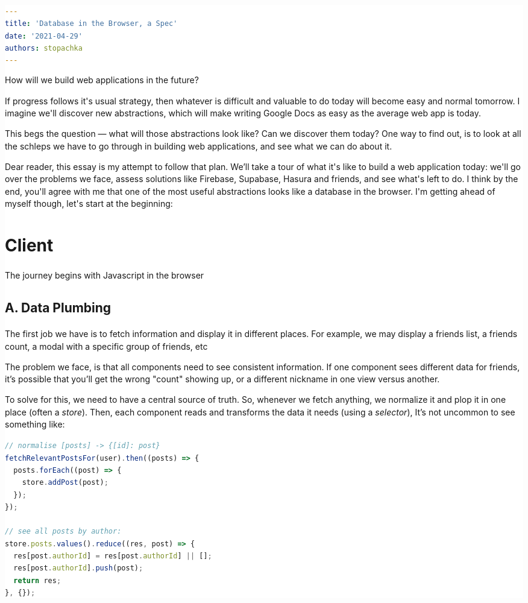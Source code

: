 ```yaml
---
title: 'Database in the Browser, a Spec'
date: '2021-04-29'
authors: stopachka
---
```


How will we build web applications in the future?

If progress follows it's usual strategy, then whatever is difficult and valuable to do today will become easy and normal tomorrow. I imagine we'll discover new abstractions, which will make writing Google Docs as easy as the average web app is today.

This begs the question — what will those abstractions look like? Can we discover them today? One way to find out, is to look at all the schleps we have to go through in building web applications, and see what we can do about it.

Dear reader, this essay is my attempt to follow that plan. We’ll take a tour of what it's like to build a web application today: we'll go over the problems we face, assess solutions like Firebase, Supabase, Hasura and friends, and see what's left to do. I think by the end, you'll agree with me that one of the most useful abstractions looks like a database in the browser. I'm getting ahead of myself though, let's start at the beginning:

# Client

The journey begins with Javascript in the browser

## A. Data Plumbing

The first job we have is to fetch information and display it in different places. For example, we may display a friends list, a friends count, a modal with a specific group of friends, etc

The problem we face, is that all components need to see consistent information. If one component sees different data for friends, it’s possible that you’ll get the wrong "count" showing up, or a different nickname in one view versus another.

To solve for this, we need to have a central source of truth. So, whenever we fetch anything, we normalize it and plop it in one place (often a _store_). Then, each component reads and transforms the data it needs (using a _selector_), It’s not uncommon to see something like:

```javascript
// normalise [posts] -> {[id]: post}
fetchRelevantPostsFor(user).then((posts) => {
  posts.forEach((post) => {
    store.addPost(post);
  });
});

// see all posts by author:
store.posts.values().reduce((res, post) => {
  res[post.authorId] = res[post.authorId] || [];
  res[post.authorId].push(post);
  return res;
}, {});
```


[^1]: You may not notice this as Postgres gives a consistency guarantee. However, for them to support multiple concurrent transactions, they in effect need to be able to keep "temporary alterations"
[^2]: Figma mentions this problem in [their multiplayer essay](https://www.figma.com/blog/how-figmas-multiplayer-technology-works/)
[^3]: Plain SQL and boolean logic is hard to reuse, and can slow down the query planner. Many folks who have medium-sized apps experience this quickly.
[^4]: Take a look at Hasura’s [notes](https://github.com/hasura/graphql-engine/blob/master/architecture/live-queries.md)